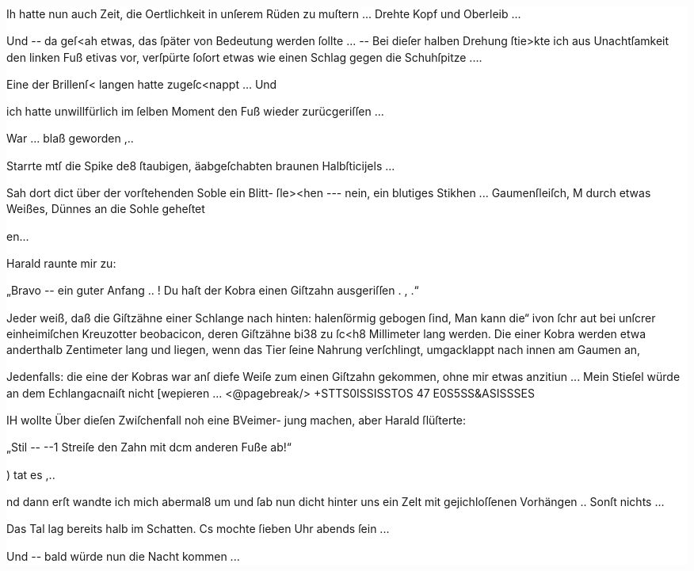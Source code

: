 Ih hatte nun auch Zeit, die Oertlichkeit in unſerem
Rüden zu muſtern ... Drehte Kopf und Oberleib ...

Und -- da geſ<ah etwas, das ſpäter von Bedeutung
werden ſollte ... -- Bei dieſer halben Drehung ſtie>kte ich
aus Unachtſamkeit den linken Fuß etivas vor, verſpürte
ſoſort etwas wie einen Schlag gegen die Schuhſpitze ....

Eine der Brillenſ< langen hatte zugeſc<nappt ... Und

ich hatte unwillfürlich im ſelben Moment den Fuß wieder
zurücgeriſſen ...

War ... blaß geworden ,..

Starrte mtſ die Spike de8 ſtaubigen, äabgeſchabten
braunen Halbſticijels ...

Sah dort dict über der vorſtehenden Soble ein Blitt-
ſle><hen --- nein, ein blutiges Stikhen ... Gaumenſleiſch,
M durch etwas Weißes, Dünnes an die Sohle geheſtet

en...

Harald raunte mir zu:

„Bravo -- ein guter Anfang .. ! Du haſt der Kobra
einen Giſtzahn ausgeriſſen . , .“

Jeder weiß, daß die Giſtzähne einer Schlange nach
hinten: halenſörmig gebogen ſind, Man kann die“ ivon ſchr
aut bei unſcrer einheimiſchen Kreuzotter beobacicon, deren
Giſtzähne bi38 zu ſc<h8 Millimeter lang werden. Die einer
Kobra werden etwa anderthalb Zentimeter lang und liegen,
wenn das Tier ſeine Nahrung verſchlingt, umgacklappt nach
innen am Gaumen an,

Jedenfalls: die eine der Kobras war anſ diefe Weiſe
zum einen Giſtzahn gekommen, ohne mir etwas anzitiun ...
Mein Stieſel würde an dem Echlangacnaiſt nicht [wepieren ...
<@pagebreak/>
+STTS0ISSISSTOS 47 E0S5SS&ASISSSES

IH wollte Über dieſen Zwiſchenfall noh eine BVeimer-
jung machen, aber Harald ſlüſterte:

„Stil -- --1 Streiſe den Zahn mit dcm anderen
Fuße ab!“

) tat es ,..

nd dann erſt wandte ich mich abermal8 um und ſab
nun dicht hinter uns ein Zelt mit gejichloſſenen Vorhängen
.. Sonſt nichts ...

Das Tal lag bereits halb im Schatten. Cs mochte
ſieben Uhr abends ſein ...

Und -- bald würde nun die Nacht kommen ...
